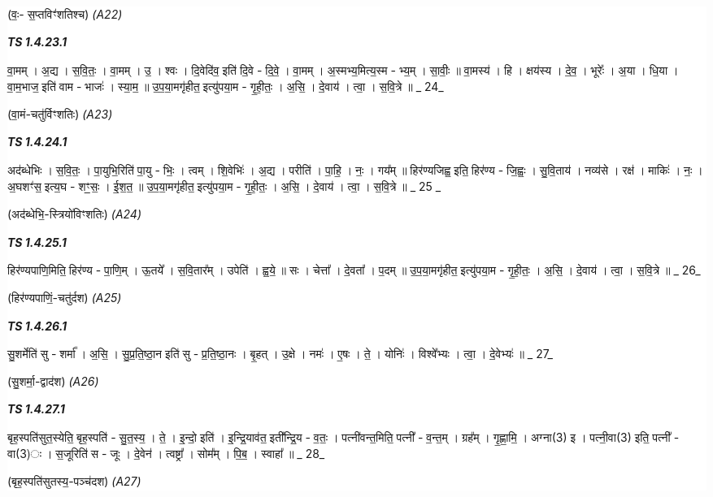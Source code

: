 

(वः॒- स॒प्तविꣳ॑शतिश्च)  _(A22)_



***TS 1.4.23.1***


वा॒मम् । अ॒द्य । स॒वि॒तः॒ । वा॒मम् । उ॒ । श्वः । दि॒वेदि॑व॒ इति॑ दि॒वे - दि॒वे॒ । वा॒मम् । अ॒स्मभ्य॒मित्य॒स्म - भ्य॒म् । सा॒वीः॒ ॥ वा॒मस्य॑ । हि । क्षय॑स्य । दे॒व॒ । भूरेः᳚ । अ॒या । धि॒या । वा॒म॒भाज॒ इति॑ वाम - भाजः॑ । स्या॒म॒ ॥ उ॒प॒या॒मगृ॑हीत॒ इत्यु॑पया॒म - गृ॒ही॒तः॒ । अ॒सि॒ । दे॒वाय॑ । त्वा॒ । स॒वि॒त्रे ॥  _ 24_ 



(वा॒मं-चतु॑र्विꣳशतिः)  _(A23)_



***TS 1.4.24.1***


अद॑ब्धेभिः । स॒वि॒तः॒ । पा॒युभि॒रिति॑ पा॒यु - भिः॒ । त्वम् । शि॒वेभिः॑ । अ॒द्य । परीति॑ । पा॒हि॒ । नः॒ । गय᳚म् ॥ हिर॑ण्यजिह्व॒ इति॒ हिर॑ण्य - जि॒ह्वः॒ । सु॒वि॒ताय॑ । नव्य॑से । रक्ष॑ । माकिः॑ । नः॒ । अ॒घशꣳ॑स॒ इत्य॒घ - शꣳ॒॒सः॒ । ई॒श॒त॒ ॥ उ॒प॒या॒मगृ॑हीत॒ इत्यु॑पया॒म - गृ॒ही॒तः॒ । अ॒सि॒ । दे॒वाय॑ । त्वा॒ । स॒वि॒त्रे ॥  _ 25 _ 



(अद॑ब्धेभि॒-स्त्रियो॑विꣳशतिः)  _(A24)_



***TS 1.4.25.1***


हिर॑ण्यपाणि॒मिति॒ हिर॑ण्य - पा॒णि॒म् । ऊ॒तये᳚ । स॒वि॒तार᳚म् । उपेति॑ । ह्व॒ये॒ ॥ सः । चेत्ता᳚ । दे॒वता᳚ । प॒दम् ॥ उ॒प॒या॒मगृ॑हीत॒ इत्यु॑पया॒म - गृ॒ही॒तः॒ । अ॒सि॒ । दे॒वाय॑ । त्वा॒ । स॒वि॒त्रे ॥  _ 26_ 



(हिर॑ण्यपाणिं॒-चतु॑र्दश)  _(A25)_



***TS 1.4.26.1***


सु॒शर्मेति॑ सु - शर्मा᳚ । अ॒सि॒ । सु॒प्र॒ति॒ष्ठा॒न इति॑ सु - प्र॒ति॒ष्ठा॒नः । बृ॒हत् । उ॒क्षे । नमः॑ । ए॒षः । ते॒ । योनिः॑ । विश्वे᳚भ्यः । त्वा॒ । दे॒वेभ्यः॑ ॥  _ 27_ 



(सु॒शर्मा॒-द्वाद॑श)  _(A26)_



***TS 1.4.27.1***


बृह॒स्पति॑सुत॒स्येति॒ बृह॒स्पति॑ - सु॒त॒स्य॒ । ते॒ । इ॒न्दो॒ इति॑ । इ॒न्द्रि॒याव॑त॒ इती᳚न्द्रि॒य - व॒तः॒ । पत्नी॑वन्त॒मिति॒ पत्नी᳚ - व॒न्त॒म् । ग्रह᳚म् । गृ॒ह्णा॒मि॒ । अग्ना(3) इ । पत्नी॒वा(3) इति॒ पत्नी᳚ - वा(3)ः । स॒जूरिति॑ स - जूः । दे॒वेन॑ । त्वष्ट्रा᳚ । सोम᳚म् । पि॒ब॒ । स्वाहा᳚ ॥  _ 28_ 



(बृह॒स्पति॑सुतस्य॒-पञ्च॑दश)  _(A27)_
